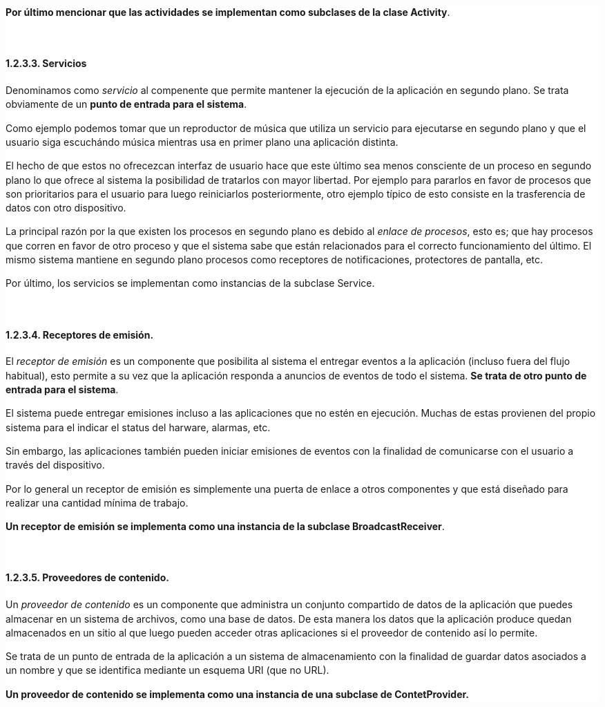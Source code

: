 
**Por último mencionar que las actividades se implementan como subclases de la clase Activity**.

<br />

#### 1.2.3.3. Servicios

Denominamos como *servicio* al compenente que permite mantener la ejecución de la aplicación en segundo plano. Se trata obviamente de un **punto de entrada para el sistema**.

Como ejemplo podemos tomar que un reproductor de música que utiliza un servicio para ejecutarse en segundo plano y que el usuario siga escuchándo música mientras usa en primer plano una aplicación distinta.

El hecho de que estos no ofrecezcan interfaz de usuario hace que este último sea menos consciente de un proceso en segundo plano lo que ofrece al sistema la posibilidad de tratarlos con mayor libertad. Por ejemplo para pararlos en favor de procesos que son prioritarios para el usuario para luego reiniciarlos posteriormente, otro ejemplo típico de esto consiste en la trasferencia de datos con otro dispositivo. 

La principal razón por la que existen los procesos en segundo plano es debido al *enlace de procesos*, esto es; que hay procesos que corren en favor de otro proceso y que el sistema sabe que están relacionados para el correcto funcionamiento del último. El mismo sistema mantiene en segundo plano procesos como receptores de notificaciones, protectores de pantalla, etc.

Por último, los servicios se implementan como instancias de la subclase Service.

<br />

#### 1.2.3.4. Receptores de emisión.

El *receptor de emisión* es un componente que posibilita al sistema el entregar eventos a la aplicación (incluso fuera del flujo habitual), esto permite a su vez que la aplicación responda a anuncios de eventos de todo el sistema. **Se trata de otro punto de entrada para el sistema**.

El sistema puede entregar emisiones incluso a las aplicaciones que no estén en ejecución. Muchas de estas provienen del propio sistema para el indicar el status del harware, alarmas, etc.

Sin embargo, las aplicaciones también pueden iniciar emisiones de eventos con la finalidad de comunicarse con el usuario a través del dispositivo.

Por lo general un receptor de emisión es simplemente una puerta de enlace a otros componentes y que está diseñado para realizar una cantidad mínima de trabajo.

**Un receptor de emisión se implementa como una instancia de la subclase BroadcastReceiver**.

<br />

#### 1.2.3.5. Proveedores de contenido.

Un *proveedor de contenido* es un componente que administra un conjunto compartido de datos de la aplicación que puedes almacenar en un sistema de archivos, como una base de datos. De esta manera los datos que la aplicación produce quedan almacenados en un sitio al que luego pueden acceder otras aplicaciones si el proveedor de contenido así lo permite.

Se trata de un punto de entrada de la aplicación a un sistema de almacenamiento con la finalidad de guardar datos asociados a un nombre y que se identifica mediante un esquema URI (que no URL).

**Un proveedor de contenido se implementa como una instancia de una subclase de ContetProvider.** 
